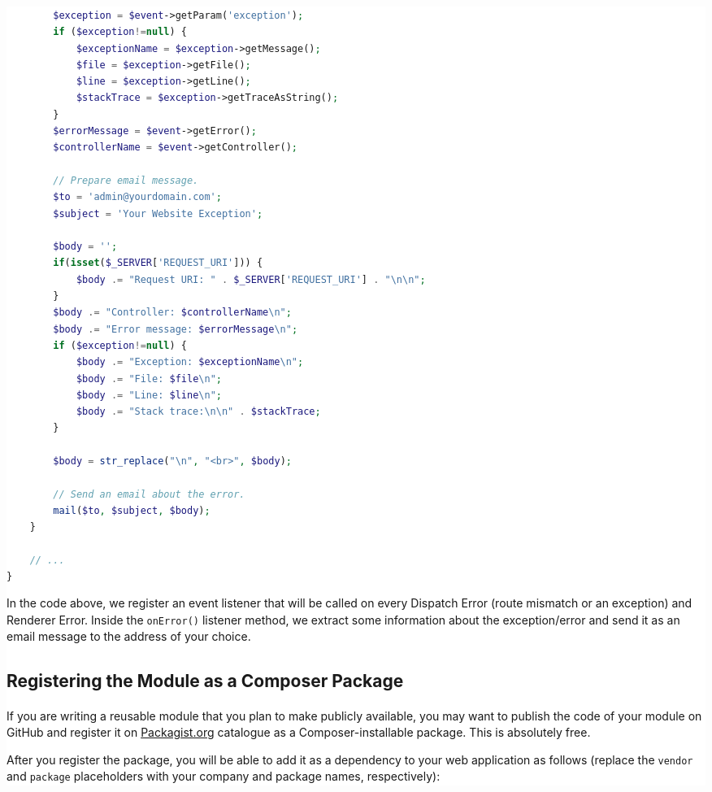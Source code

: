 ~~~php
        $exception = $event->getParam('exception');
        if ($exception!=null) {
            $exceptionName = $exception->getMessage();
            $file = $exception->getFile();
            $line = $exception->getLine();
            $stackTrace = $exception->getTraceAsString();
        }
        $errorMessage = $event->getError();
        $controllerName = $event->getController();

        // Prepare email message.
        $to = 'admin@yourdomain.com';
        $subject = 'Your Website Exception';

        $body = '';
        if(isset($_SERVER['REQUEST_URI'])) {
            $body .= "Request URI: " . $_SERVER['REQUEST_URI'] . "\n\n";
        }
        $body .= "Controller: $controllerName\n";
        $body .= "Error message: $errorMessage\n";
        if ($exception!=null) {
            $body .= "Exception: $exceptionName\n";
            $body .= "File: $file\n";
            $body .= "Line: $line\n";
            $body .= "Stack trace:\n\n" . $stackTrace;
        }

        $body = str_replace("\n", "<br>", $body);

        // Send an email about the error.
        mail($to, $subject, $body);
    }

    // ...
}
~~~

In the code above, we register an event listener that will be called on every Dispatch Error
(route mismatch or an exception) and Renderer Error. Inside the `onError()` listener method,
we extract some information about the exception/error and send it as an email message to the
address of your choice.

## Registering the Module as a Composer Package

If you are writing a reusable module that you plan to make publicly available, you may want to publish the code of your module
on GitHub and register it on [Packagist.org](http://packagist.org) catalogue as a Composer-installable package.
This is absolutely free.

After you register the package, you will be able to add it as a dependency to your web application as follows (replace the `vendor`
and `package` placeholders with your company and package names, respectively):
